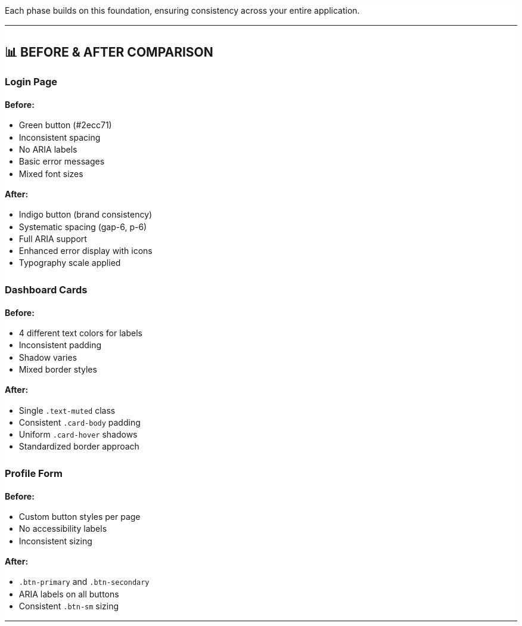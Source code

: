 Each phase builds on this foundation, ensuring consistency across your entire application.

---

## 📊 BEFORE & AFTER COMPARISON

### **Login Page**

**Before:**

-   Green button (#2ecc71)
-   Inconsistent spacing
-   No ARIA labels
-   Basic error messages
-   Mixed font sizes

**After:**

-   Indigo button (brand consistency)
-   Systematic spacing (gap-6, p-6)
-   Full ARIA support
-   Enhanced error display with icons
-   Typography scale applied

### **Dashboard Cards**

**Before:**

-   4 different text colors for labels
-   Inconsistent padding
-   Shadow varies
-   Mixed border styles

**After:**

-   Single `.text-muted` class
-   Consistent `.card-body` padding
-   Uniform `.card-hover` shadows
-   Standardized border approach

### **Profile Form**

**Before:**

-   Custom button styles per page
-   No accessibility labels
-   Inconsistent sizing

**After:**

-   `.btn-primary` and `.btn-secondary`
-   ARIA labels on all buttons
-   Consistent `.btn-sm` sizing

---
